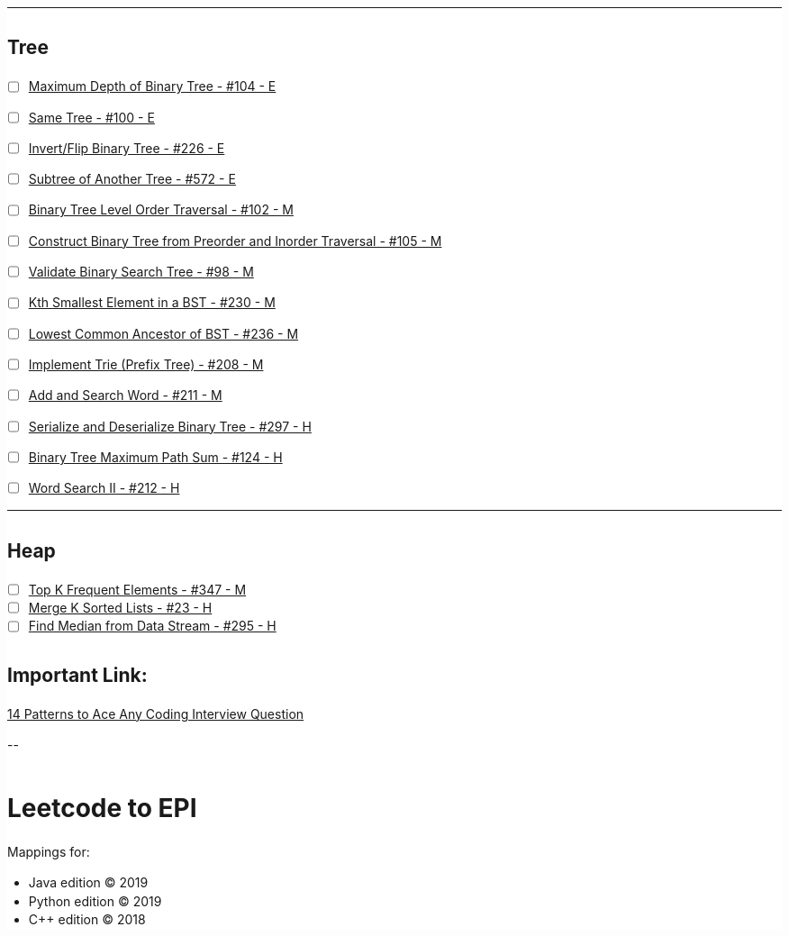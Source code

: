 
---

## Tree
- [ ] [Maximum Depth of Binary Tree - #104 - E](https://leetcode.com/problems/maximum-depth-of-binary-tree/)
- [ ] [Same Tree - #100 - E](https://leetcode.com/problems/same-tree/)
- [ ] [Invert/Flip Binary Tree - #226 - E](https://leetcode.com/problems/invert-binary-tree/)
- [ ] [Subtree of Another Tree - #572 - E](https://leetcode.com/problems/subtree-of-another-tree/)
- [ ] [Binary Tree Level Order Traversal - #102 - M](https://leetcode.com/problems/binary-tree-level-order-traversal/)
- [ ] [Construct Binary Tree from Preorder and Inorder Traversal - #105 - M](https://leetcode.com/problems/construct-binary-tree-from-preorder-and-inorder-traversal/)
- [ ] [Validate Binary Search Tree - #98 - M](https://leetcode.com/problems/validate-binary-search-tree/)
- [ ] [Kth Smallest Element in a BST - #230 - M](https://leetcode.com/problems/kth-smallest-element-in-a-bst/)
- [ ] [Lowest Common Ancestor of BST - #236 - M](https://leetcode.com/problems/lowest-common-ancestor-of-a-binary-search-tree/)
- [ ] [Implement Trie (Prefix Tree) - #208 - M](https://leetcode.com/problems/implement-trie-prefix-tree/)
- [ ] [Add and Search Word - #211 - M](https://leetcode.com/problems/add-and-search-word-data-structure-design/)
- [ ] [Serialize and Deserialize Binary Tree - #297 - H](https://leetcode.com/problems/serialize-and-deserialize-binary-tree/)
- [ ] [Binary Tree Maximum Path Sum - #124 - H](https://leetcode.com/problems/binary-tree-maximum-path-sum/)
- [ ] [Word Search II - #212 - H](https://leetcode.com/problems/word-search-ii/)
  

---

## Heap
- [ ] [Top K Frequent Elements - #347 - M](https://leetcode.com/problems/top-k-frequent-elements/)
- [ ] [Merge K Sorted Lists - #23 - H](https://leetcode.com/problems/merge-k-sorted-lists/)
- [ ] [Find Median from Data Stream - #295 - H](https://leetcode.com/problems/find-median-from-data-stream/)

## Important Link:
[14 Patterns to Ace Any Coding Interview Question](https://hackernoon.com/14-patterns-to-ace-any-coding-interview-question-c5bb3357f6ed)

-- 
# Leetcode to EPI
Mappings for:
* Java edition &copy; 2019
* Python edition &copy; 2019
* C++ edition &copy; 2018
